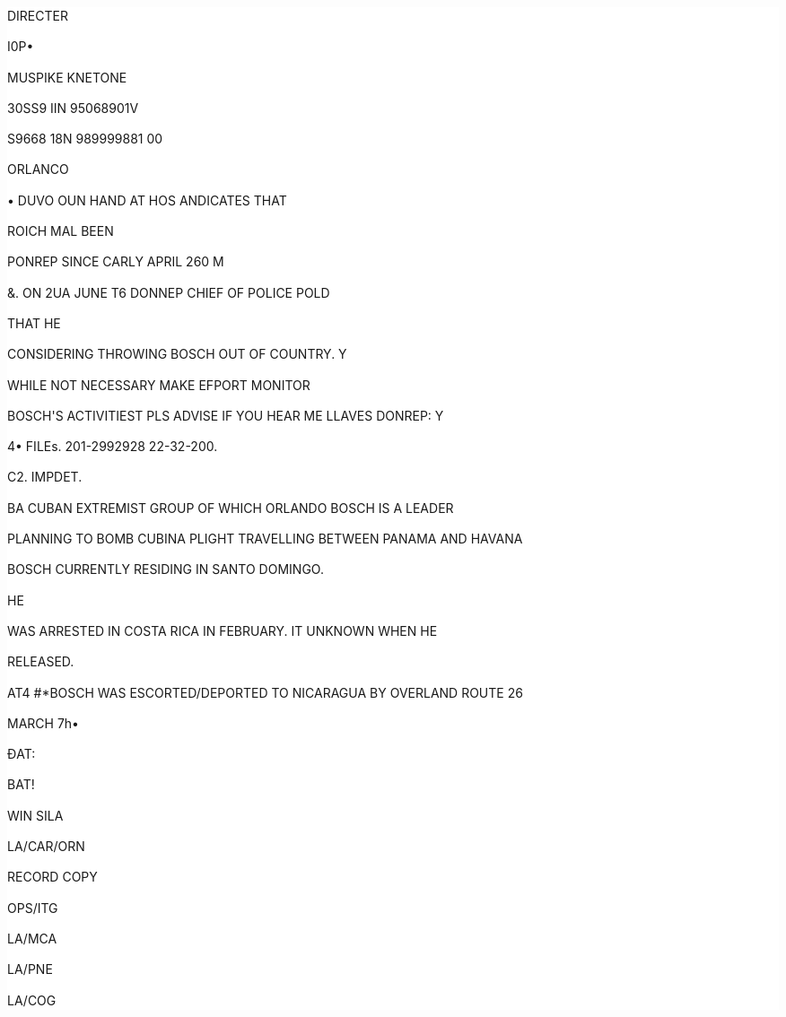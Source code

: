DIRECTER

I0P•

MUSPIKE KNETONE

30SS9 IIN 95068901V

S9668 18N 989999881 00

ORLANCO

• DUVO OUN HAND AT HOS ANDICATES THAT

ROICH MAL BEEN

PONREP SINCE CARLY APRIL 260 M

&. ON 2UA JUNE T6 DONNEP CHIEF OF POLICE POLD

THAT HE

CONSIDERING THROWING BOSCH OUT OF COUNTRY. Y

WHILE NOT NECESSARY MAKE EFPORT MONITOR

BOSCH'S ACTIVITIEST PLS ADVISE IF YOU HEAR ME LLAVES DONREP: Y

4• FILEs. 201-2992928 22-32-200.

C2. IMPDET.

BA CUBAN EXTREMIST GROUP OF WHICH ORLANDO BOSCH IS A LEADER

PLANNING TO BOMB CUBINA PLIGHT TRAVELLING BETWEEN PANAMA AND HAVANA

BOSCH CURRENTLY RESIDING IN SANTO DOMINGO.

HE

WAS ARRESTED IN COSTA RICA IN FEBRUARY. IT UNKNOWN WHEN HE

RELEASED.

AT4 #*BOSCH WAS ESCORTED/DEPORTED TO NICARAGUA BY OVERLAND ROUTE 26

MARCH 7h•

ĐAT:

BAT!

WIN SILA

LA/CAR/ORN

RECORD COPY

OPS/ITG

LA/MCA

LA/PNE

LA/COG
